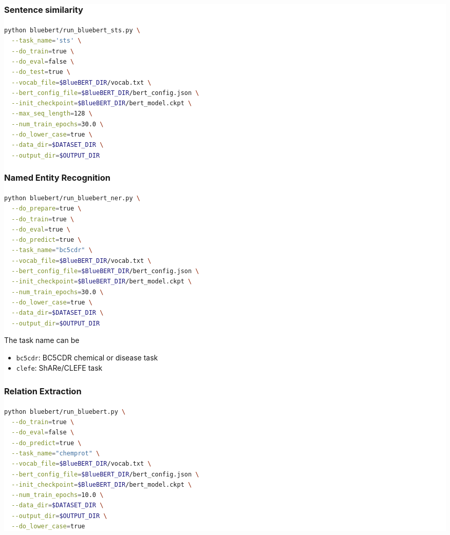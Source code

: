 ### Sentence similarity

```bash
python bluebert/run_bluebert_sts.py \
  --task_name='sts' \
  --do_train=true \
  --do_eval=false \
  --do_test=true \
  --vocab_file=$BlueBERT_DIR/vocab.txt \
  --bert_config_file=$BlueBERT_DIR/bert_config.json \
  --init_checkpoint=$BlueBERT_DIR/bert_model.ckpt \
  --max_seq_length=128 \
  --num_train_epochs=30.0 \
  --do_lower_case=true \
  --data_dir=$DATASET_DIR \
  --output_dir=$OUTPUT_DIR
```


### Named Entity Recognition

```bash
python bluebert/run_bluebert_ner.py \
  --do_prepare=true \
  --do_train=true \
  --do_eval=true \
  --do_predict=true \
  --task_name="bc5cdr" \
  --vocab_file=$BlueBERT_DIR/vocab.txt \
  --bert_config_file=$BlueBERT_DIR/bert_config.json \
  --init_checkpoint=$BlueBERT_DIR/bert_model.ckpt \
  --num_train_epochs=30.0 \
  --do_lower_case=true \
  --data_dir=$DATASET_DIR \
  --output_dir=$OUTPUT_DIR
```

The task name can be 

- `bc5cdr`: BC5CDR chemical or disease task
- `clefe`: ShARe/CLEFE task

### Relation Extraction

```bash
python bluebert/run_bluebert.py \
  --do_train=true \
  --do_eval=false \
  --do_predict=true \
  --task_name="chemprot" \
  --vocab_file=$BlueBERT_DIR/vocab.txt \
  --bert_config_file=$BlueBERT_DIR/bert_config.json \
  --init_checkpoint=$BlueBERT_DIR/bert_model.ckpt \
  --num_train_epochs=10.0 \
  --data_dir=$DATASET_DIR \
  --output_dir=$OUTPUT_DIR \
  --do_lower_case=true 
```
